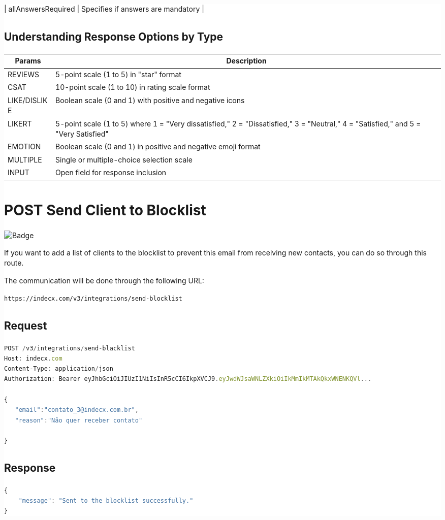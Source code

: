| allAnswersRequired  | Specifies if answers are mandatory |


## Understanding Response Options by Type

| Params  | Description |
| ------------- | ------------- |
| REVIEWS  | 5-point scale (1 to 5) in "star" format |
| CSAT  | 10-point scale (1 to 10) in rating scale format |
| LIKE/DISLIKE  | Boolean scale (0 and 1) with positive and negative icons |
| LIKERT  | 5-point scale (1 to 5) where 1 = "Very dissatisfied," 2 = "Dissatisfied," 3 = "Neutral," 4 = "Satisfied," and 5 = "Very Satisfied" |
| EMOTION  | Boolean scale (0 and 1) in positive and negative emoji format |
| MULTIPLE  | Single or multiple-choice selection scale |
| INPUT  | Open field for response inclusion |

# POST Send Client to Blocklist
![Badge](https://img.shields.io/badge/POST-send--blocklist-green)

If you want to add a list of clients to the blocklist to prevent this email from receiving new contacts, you can do so through this route.

The communication will be done through the following URL:
```bash
https://indecx.com/v3/integrations/send-blocklist

```
## **Request**
```javascript
POST /v3/integrations/send-blacklist
Host: indecx.com
Content-Type: application/json
Authorization: Bearer eyJhbGciOiJIUzI1NiIsInR5cCI6IkpXVCJ9.eyJwdWJsaWNLZXkiOiIkMmIkMTAkQkxWNENKQVl...

{
   "email":"contato_3@indecx.com.br",
   "reason":"Não quer receber contato"
	
}
```
## **Response**
```javascript
{
	"message": "Sent to the blocklist successfully."
}
```
